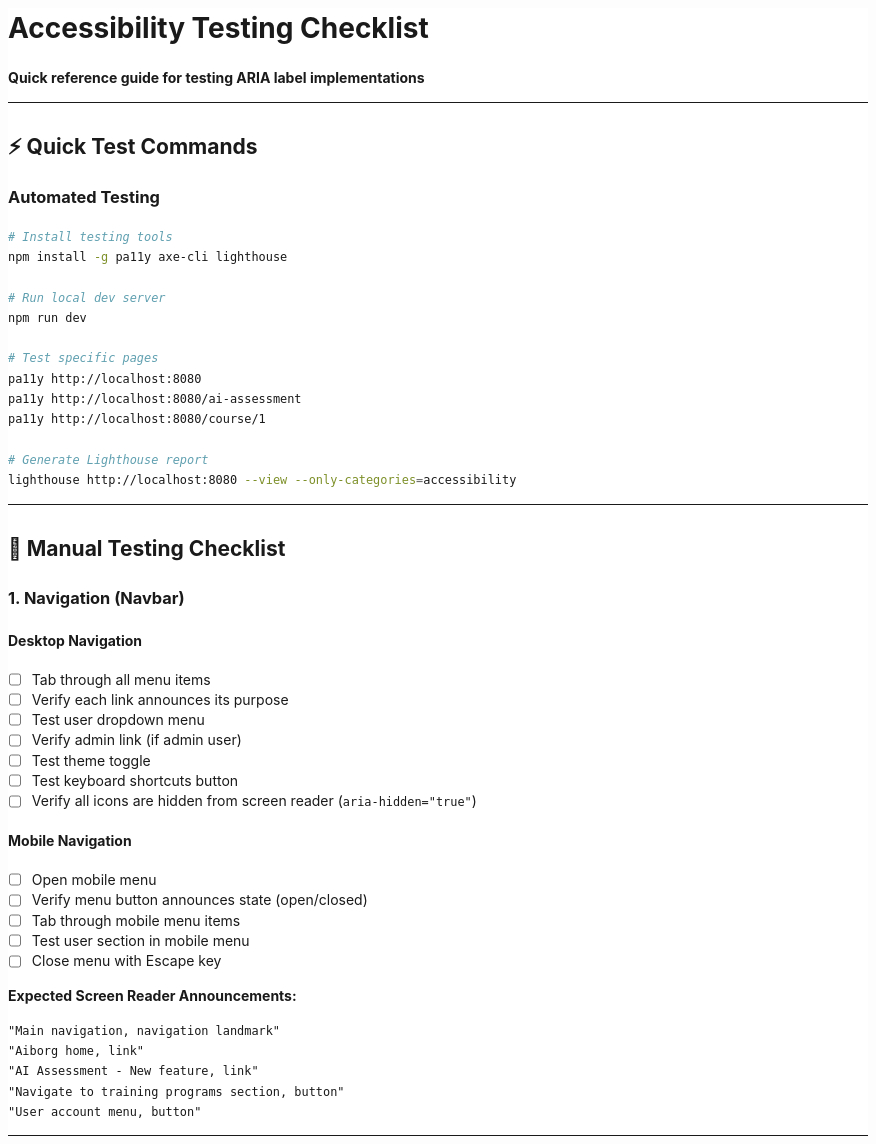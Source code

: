# Accessibility Testing Checklist

**Quick reference guide for testing ARIA label implementations**

---

## ⚡ Quick Test Commands

### Automated Testing
```bash
# Install testing tools
npm install -g pa11y axe-cli lighthouse

# Run local dev server
npm run dev

# Test specific pages
pa11y http://localhost:8080
pa11y http://localhost:8080/ai-assessment
pa11y http://localhost:8080/course/1

# Generate Lighthouse report
lighthouse http://localhost:8080 --view --only-categories=accessibility
```

---

## 🧪 Manual Testing Checklist

### 1. Navigation (Navbar)

#### Desktop Navigation
- [ ] Tab through all menu items
- [ ] Verify each link announces its purpose
- [ ] Test user dropdown menu
- [ ] Verify admin link (if admin user)
- [ ] Test theme toggle
- [ ] Test keyboard shortcuts button
- [ ] Verify all icons are hidden from screen reader (`aria-hidden="true"`)

#### Mobile Navigation
- [ ] Open mobile menu
- [ ] Verify menu button announces state (open/closed)
- [ ] Tab through mobile menu items
- [ ] Test user section in mobile menu
- [ ] Close menu with Escape key

**Expected Screen Reader Announcements:**
```
"Main navigation, navigation landmark"
"Aiborg home, link"
"AI Assessment - New feature, link"
"Navigate to training programs section, button"
"User account menu, button"
```

---